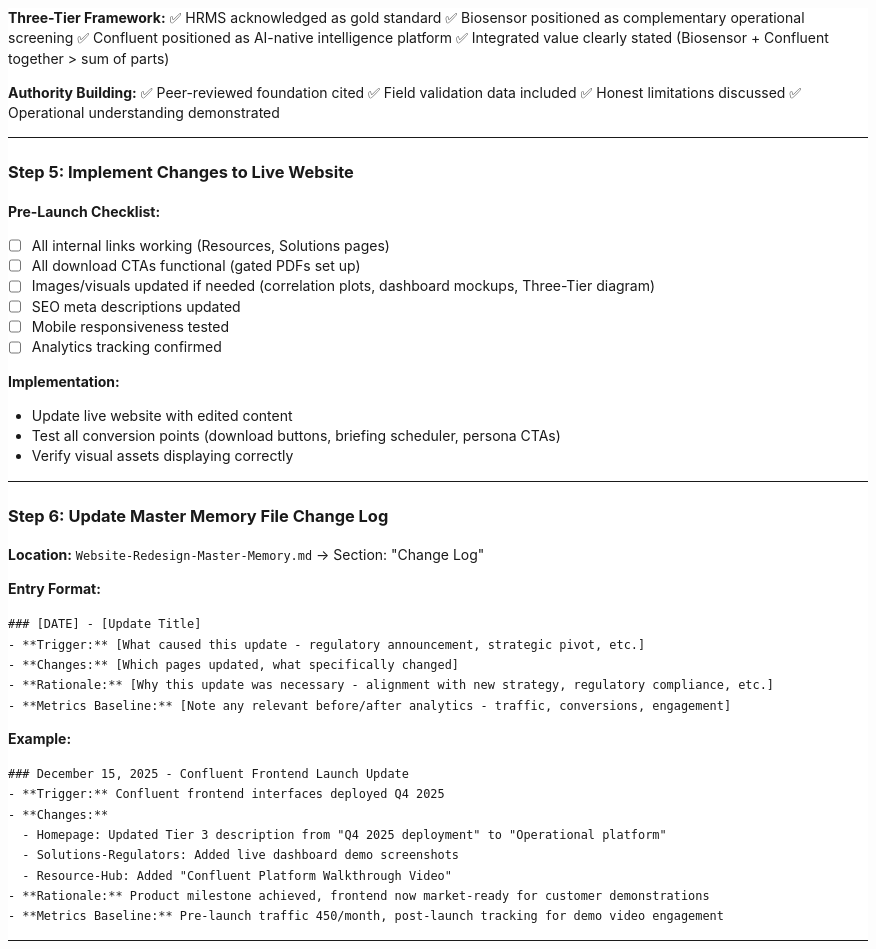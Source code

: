**Three-Tier Framework:**
✅ HRMS acknowledged as gold standard
✅ Biosensor positioned as complementary operational screening
✅ Confluent positioned as AI-native intelligence platform
✅ Integrated value clearly stated (Biosensor + Confluent together > sum of parts)

**Authority Building:**
✅ Peer-reviewed foundation cited
✅ Field validation data included
✅ Honest limitations discussed
✅ Operational understanding demonstrated

---

### Step 5: Implement Changes to Live Website

**Pre-Launch Checklist:**
- [ ] All internal links working (Resources, Solutions pages)
- [ ] All download CTAs functional (gated PDFs set up)
- [ ] Images/visuals updated if needed (correlation plots, dashboard mockups, Three-Tier diagram)
- [ ] SEO meta descriptions updated
- [ ] Mobile responsiveness tested
- [ ] Analytics tracking confirmed

**Implementation:**
- Update live website with edited content
- Test all conversion points (download buttons, briefing scheduler, persona CTAs)
- Verify visual assets displaying correctly

---

### Step 6: Update Master Memory File Change Log

**Location:** `Website-Redesign-Master-Memory.md` → Section: "Change Log"

**Entry Format:**
```
### [DATE] - [Update Title]
- **Trigger:** [What caused this update - regulatory announcement, strategic pivot, etc.]
- **Changes:** [Which pages updated, what specifically changed]
- **Rationale:** [Why this update was necessary - alignment with new strategy, regulatory compliance, etc.]
- **Metrics Baseline:** [Note any relevant before/after analytics - traffic, conversions, engagement]
```

**Example:**
```
### December 15, 2025 - Confluent Frontend Launch Update
- **Trigger:** Confluent frontend interfaces deployed Q4 2025
- **Changes:**
  - Homepage: Updated Tier 3 description from "Q4 2025 deployment" to "Operational platform"
  - Solutions-Regulators: Added live dashboard demo screenshots
  - Resource-Hub: Added "Confluent Platform Walkthrough Video"
- **Rationale:** Product milestone achieved, frontend now market-ready for customer demonstrations
- **Metrics Baseline:** Pre-launch traffic 450/month, post-launch tracking for demo video engagement
```

---